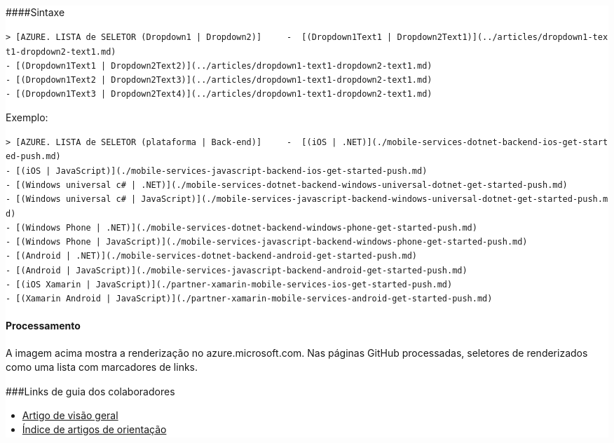 ####<a name="syntax"></a>Sintaxe

    > [AZURE. LISTA de SELETOR (Dropdown1 | Dropdown2)]     -  [(Dropdown1Text1 | Dropdown2Text1)](../articles/dropdown1-text1-dropdown2-text1.md)
    - [(Dropdown1Text1 | Dropdown2Text2)](../articles/dropdown1-text1-dropdown2-text1.md)
    - [(Dropdown1Text2 | Dropdown2Text3)](../articles/dropdown1-text1-dropdown2-text1.md)
    - [(Dropdown1Text3 | Dropdown2Text4)](../articles/dropdown1-text1-dropdown2-text1.md)

Exemplo:

    > [AZURE. LISTA de SELETOR (plataforma | Back-end)]     -  [(iOS | .NET)](./mobile-services-dotnet-backend-ios-get-started-push.md)
    - [(iOS | JavaScript)](./mobile-services-javascript-backend-ios-get-started-push.md)
    - [(Windows universal c# | .NET)](./mobile-services-dotnet-backend-windows-universal-dotnet-get-started-push.md)
    - [(Windows universal c# | JavaScript)](./mobile-services-javascript-backend-windows-universal-dotnet-get-started-push.md)
    - [(Windows Phone | .NET)](./mobile-services-dotnet-backend-windows-phone-get-started-push.md)
    - [(Windows Phone | JavaScript)](./mobile-services-javascript-backend-windows-phone-get-started-push.md)
    - [(Android | .NET)](./mobile-services-dotnet-backend-android-get-started-push.md)
    - [(Android | JavaScript)](./mobile-services-javascript-backend-android-get-started-push.md)
    - [(iOS Xamarin | JavaScript)](./partner-xamarin-mobile-services-ios-get-started-push.md)
    - [(Xamarin Android | JavaScript)](./partner-xamarin-mobile-services-android-get-started-push.md)

#### <a name="rendering"></a>Processamento

A imagem acima mostra a renderização no azure.microsoft.com. Nas páginas GitHub processadas, seletores de renderizados como uma lista com marcadores de links.


[Observações e dicas]: #notes-and-tips
[Inclui]: #includes
[Vídeos incorporados]: #embedded-videos
[Seletores de plataforma e da tecnologia]: #technology-and-platform-selectors

###<a name="contributors-guide-links"></a>Links de guia dos colaboradores

- [Artigo de visão geral](./../README.md)
- [Índice de artigos de orientação](./contributor-guide-index.md)
